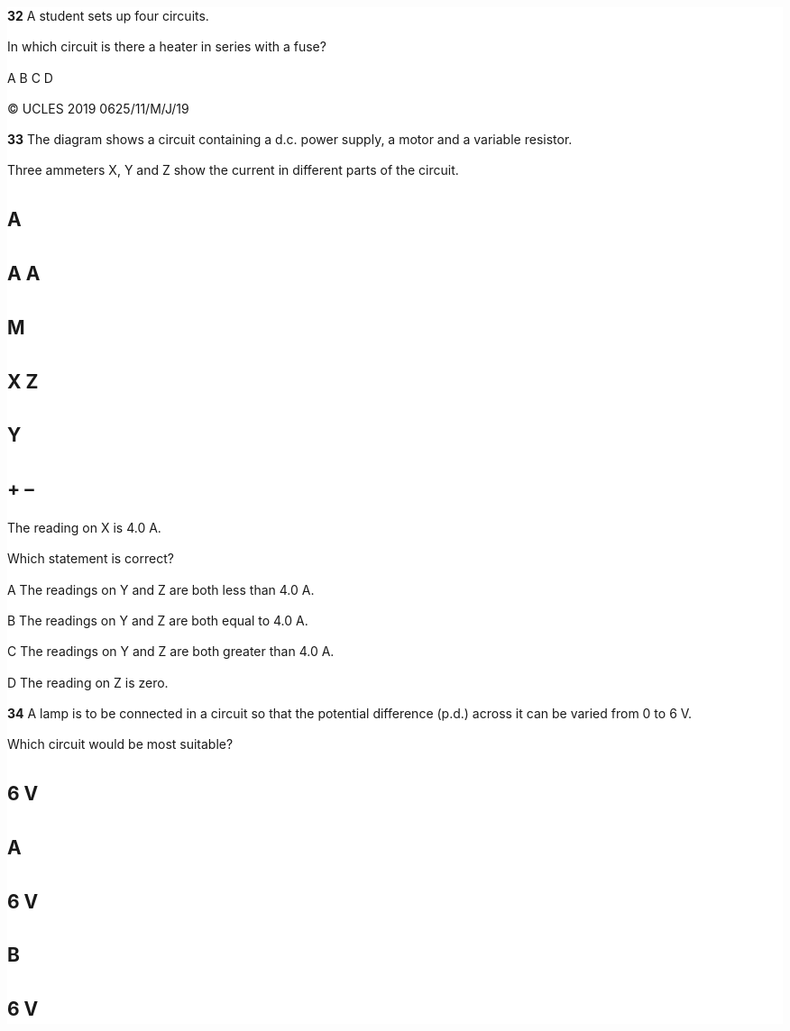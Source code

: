 **32** A student sets up four circuits. 

 In which circuit is there a heater in series with a fuse? 

 A B C D 


© UCLES 2019 0625/11/M/J/19 

**33** The diagram shows a circuit containing a d.c. power supply, a motor and a variable resistor. 

 Three ammeters X, Y and Z show the current in different parts of the circuit. 

## A 

## A A 

## M 

## X Z 

## Y 

## + – 

 The reading on X is 4.0 A. 

 Which statement is correct? 

 A The readings on Y and Z are both less than 4.0 A. 

 B The readings on Y and Z are both equal to 4.0 A. 

 C The readings on Y and Z are both greater than 4.0 A. 

 D The reading on Z is zero. 

**34** A lamp is to be connected in a circuit so that the potential difference (p.d.) across it can be varied from 0 to 6 V. 

 Which circuit would be most suitable? 

## 6 V 

## A 

## 6 V 

## B 

## 6 V 
